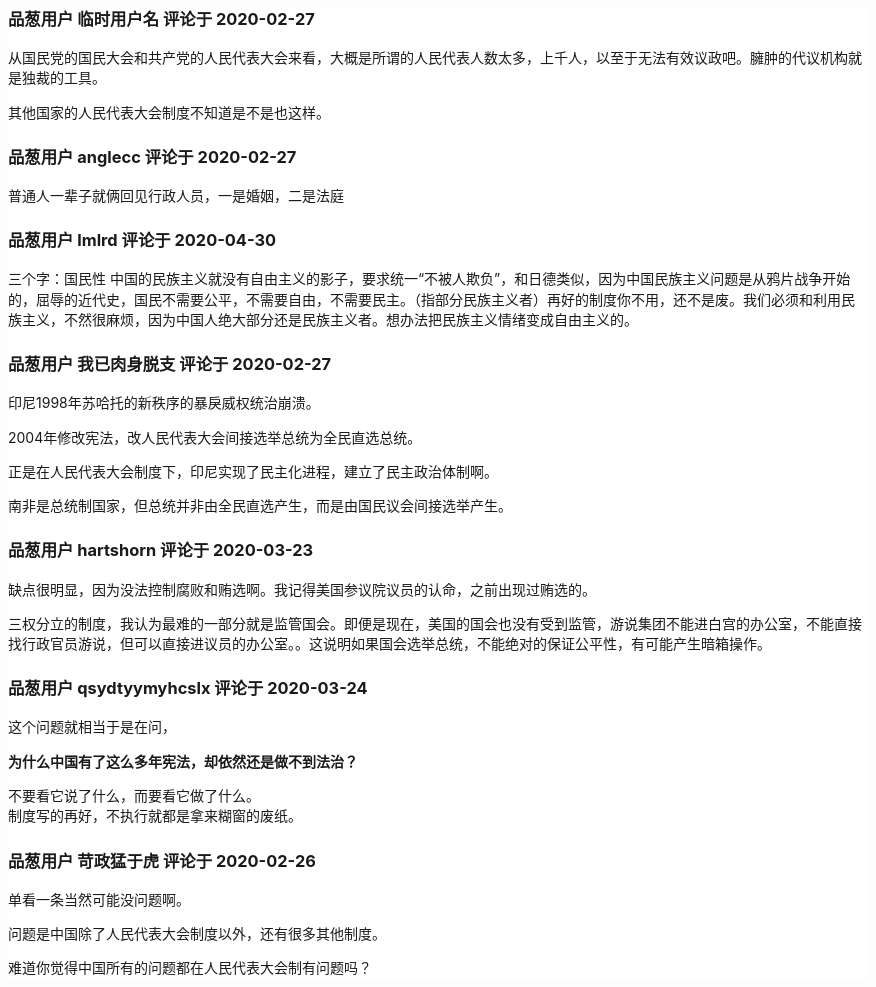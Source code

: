                 

### 品葱用户 **临时用户名** 评论于 2020-02-27
        
从国民党的国民大会和共产党的人民代表大会来看，大概是所谓的人民代表人数太多，上千人，以至于无法有效议政吧。臃肿的代议机构就是独裁的工具。  
  
其他国家的人民代表大会制度不知道是不是也这样。
        
                

### 品葱用户 **anglecc** 评论于 2020-02-27
        
普通人一辈子就俩回见行政人员，一是婚姻，二是法庭
        
                

### 品葱用户 **lmlrd** 评论于 2020-04-30
        
三个字：国民性 中国的民族主义就没有自由主义的影子，要求统一“不被人欺负”，和日德类似，因为中国民族主义问题是从鸦片战争开始的，屈辱的近代史，国民不需要公平，不需要自由，不需要民主。（指部分民族主义者）再好的制度你不用，还不是废。我们必须和利用民族主义，不然很麻烦，因为中国人绝大部分还是民族主义者。想办法把民族主义情绪变成自由主义的。
        
                

### 品葱用户 **我已肉身脱支** 评论于 2020-02-27
        
印尼1998年苏哈托的新秩序的暴戾威权统治崩溃。  
  
2004年修改宪法，改人民代表大会间接选举总统为全民直选总统。  
  
正是在人民代表大会制度下，印尼实现了民主化进程，建立了民主政治体制啊。  
  
  
南非是总统制国家，但总统并非由全民直选产生，而是由国民议会间接选举产生。
        
                

### 品葱用户 **hartshorn** 评论于 2020-03-23
        
缺点很明显，因为没法控制腐败和贿选啊。我记得美国参议院议员的认命，之前出现过贿选的。  
  
三权分立的制度，我认为最难的一部分就是监管国会。即便是现在，美国的国会也没有受到监管，游说集团不能进白宫的办公室，不能直接找行政官员游说，但可以直接进议员的办公室。。这说明如果国会选举总统，不能绝对的保证公平性，有可能产生暗箱操作。
        
                

### 品葱用户 **qsydtyymyhcslx** 评论于 2020-03-24
        
这个问题就相当于是在问，  
  
**为什么中国有了这么多年宪法，却依然还是做不到法治？**  
  
不要看它说了什么，而要看它做了什么。  
制度写的再好，不执行就都是拿来糊窗的废纸。
        
                

### 品葱用户 **苛政猛于虎** 评论于 2020-02-26
        
单看一条当然可能没问题啊。  
  
问题是中国除了人民代表大会制度以外，还有很多其他制度。  
  
难道你觉得中国所有的问题都在人民代表大会制有问题吗？
        